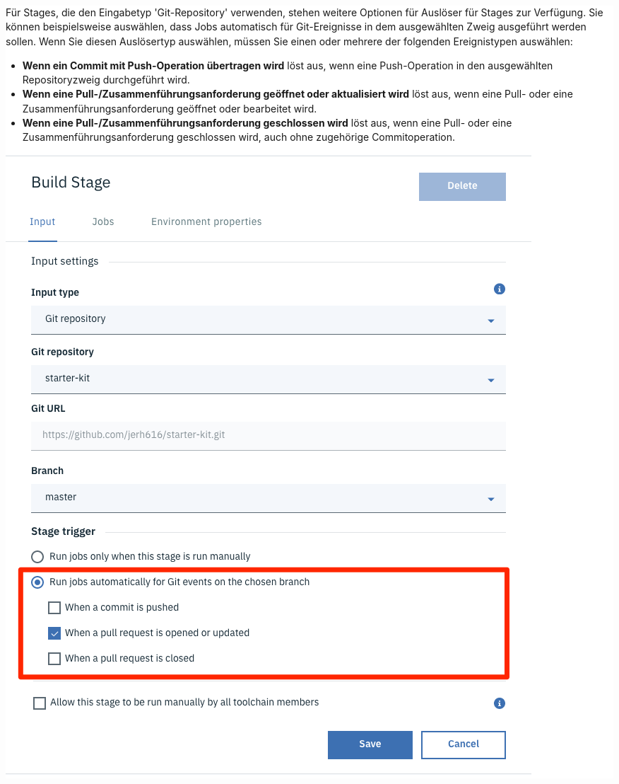 Für Stages, die den Eingabetyp 'Git-Repository' verwenden, stehen weitere Optionen für Auslöser für Stages zur Verfügung. Sie können beispielsweise auswählen, dass Jobs automatisch für Git-Ereignisse in dem ausgewählten Zweig ausgeführt werden sollen. Wenn Sie diesen Auslösertyp auswählen, müssen Sie einen oder mehrere der folgenden Ereignistypen auswählen:

*	**Wenn ein Commit mit Push-Operation übertragen wird** löst aus, wenn eine Push-Operation in den ausgewählten Repositoryzweig durchgeführt wird.
*	**Wenn eine Pull-/Zusammenführungsanforderung geöffnet oder aktualisiert wird** löst aus, wenn eine Pull- oder eine Zusammenführungsanforderung geöffnet oder bearbeitet wird.
*	**Wenn eine Pull-/Zusammenführungsanforderung geschlossen wird** löst aus, wenn eine Pull- oder eine Zusammenführungsanforderung geschlossen wird, auch ohne zugehörige Commitoperation.

![Die Auslöser der Registerkarte EINGABE](images/input_tab_only_triggers.png)
